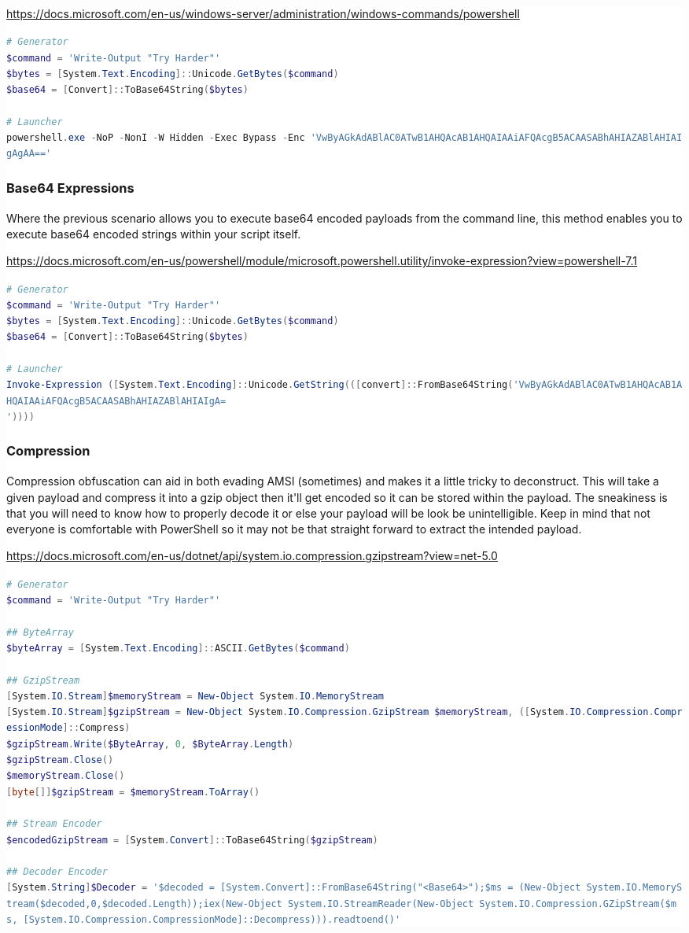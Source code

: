 https://docs.microsoft.com/en-us/windows-server/administration/windows-commands/powershell

```powershell
# Generator
$command = 'Write-Output "Try Harder"'
$bytes = [System.Text.Encoding]::Unicode.GetBytes($command)
$base64 = [Convert]::ToBase64String($bytes)

# Launcher
powershell.exe -NoP -NonI -W Hidden -Exec Bypass -Enc 'VwByAGkAdABlAC0ATwB1AHQAcAB1AHQAIAAiAFQAcgB5ACAASABhAHIAZABlAHIAIgAgAA=='
```

### Base64 Expressions

Where the previous scenario allows you to execute base64 encoded payloads from the command line, this method enables you to execute base64 encoded strings within your script itself. 

https://docs.microsoft.com/en-us/powershell/module/microsoft.powershell.utility/invoke-expression?view=powershell-7.1

```powershell
# Generator
$command = 'Write-Output "Try Harder"'
$bytes = [System.Text.Encoding]::Unicode.GetBytes($command)
$base64 = [Convert]::ToBase64String($bytes)

# Launcher
Invoke-Expression ([System.Text.Encoding]::Unicode.GetString(([convert]::FromBase64String('VwByAGkAdABlAC0ATwB1AHQAcAB1AHQAIAAiAFQAcgB5ACAASABhAHIAZABlAHIAIgA=
'))))
```

### Compression

Compression obfuscation can aid in both evading AMSI (sometimes) and makes it a little tricky to deconstruct. This will take a given payload and compress it into a gzip object then it'll get encoded so it can be stored within the payload. The sneakiness is that you will need to know how to properly decode it or else your payload will be look be unintelligible. Keep in mind that not everyone is comfortable with PowerShell so it may not be that straight forward to extract the intended payload.

https://docs.microsoft.com/en-us/dotnet/api/system.io.compression.gzipstream?view=net-5.0

```powershell
# Generator
$command = 'Write-Output "Try Harder"'

## ByteArray
$byteArray = [System.Text.Encoding]::ASCII.GetBytes($command)

## GzipStream
[System.IO.Stream]$memoryStream = New-Object System.IO.MemoryStream
[System.IO.Stream]$gzipStream = New-Object System.IO.Compression.GzipStream $memoryStream, ([System.IO.Compression.CompressionMode]::Compress)
$gzipStream.Write($ByteArray, 0, $ByteArray.Length)
$gzipStream.Close()
$memoryStream.Close()
[byte[]]$gzipStream = $memoryStream.ToArray()

## Stream Encoder
$encodedGzipStream = [System.Convert]::ToBase64String($gzipStream)

## Decoder Encoder
[System.String]$Decoder = '$decoded = [System.Convert]::FromBase64String("<Base64>");$ms = (New-Object System.IO.MemoryStream($decoded,0,$decoded.Length));iex(New-Object System.IO.StreamReader(New-Object System.IO.Compression.GZipStream($ms, [System.IO.Compression.CompressionMode]::Decompress))).readtoend()'
```
